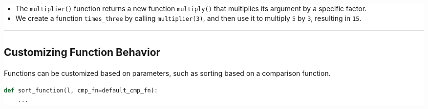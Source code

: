 - The `multiplier()` function returns a new function `multiply()` that multiplies its argument by a specific factor.
- We create a function `times_three` by calling `multiplier(3)`, and then use it to multiply `5` by `3`, resulting in `15`.

___

## Customizing Function Behavior

Functions can be customized based on parameters, such as sorting based on a comparison function.

```python
def sort_function(l, cmp_fn=default_cmp_fn):
    ...
```


